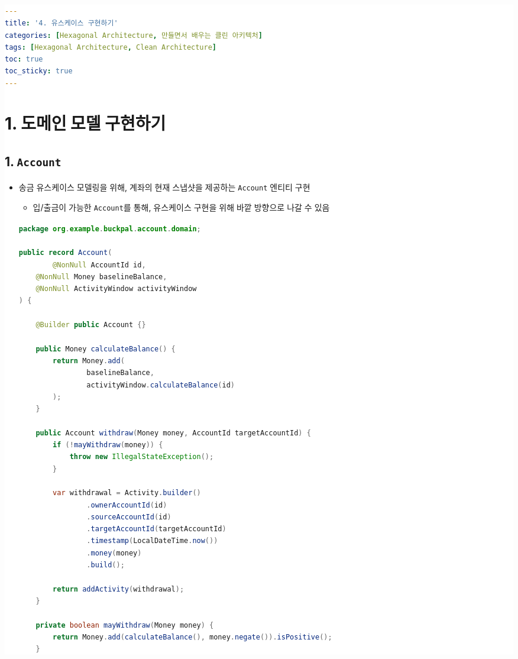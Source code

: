 ```yaml
---
title: '4. 유스케이스 구현하기'
categories: [Hexagonal Architecture, 만들면서 배우는 클린 아키텍처]
tags: [Hexagonal Architecture, Clean Architecture]
toc: true
toc_sticky: true
---
```


# 1. 도메인 모델 구현하기

## 1. `Account`

- 송금 유스케이스 모델링을 위해, 계좌의 현재 스냅샷을 제공하는 `Account` 엔티티 구현
    - 입/출금이 가능한 `Account`를 통해, 유스케이스 구현을 위해 바깥 방향으로 나갈 수 있음
    
    ```java
    package org.example.buckpal.account.domain;
    
    public record Account(
    		@NonNull AccountId id,
        @NonNull Money baselineBalance,
        @NonNull ActivityWindow activityWindow
    ) {
    
        @Builder public Account {}
    
        public Money calculateBalance() {
            return Money.add(
                    baselineBalance,
                    activityWindow.calculateBalance(id)
            );
        }
    
        public Account withdraw(Money money, AccountId targetAccountId) {
            if (!mayWithdraw(money)) {
                throw new IllegalStateException();
            }
    
            var withdrawal = Activity.builder()
                    .ownerAccountId(id)
                    .sourceAccountId(id)
                    .targetAccountId(targetAccountId)
                    .timestamp(LocalDateTime.now())
                    .money(money)
                    .build();
    
            return addActivity(withdrawal);
        }
    
        private boolean mayWithdraw(Money money) {
            return Money.add(calculateBalance(), money.negate()).isPositive();
        }
    